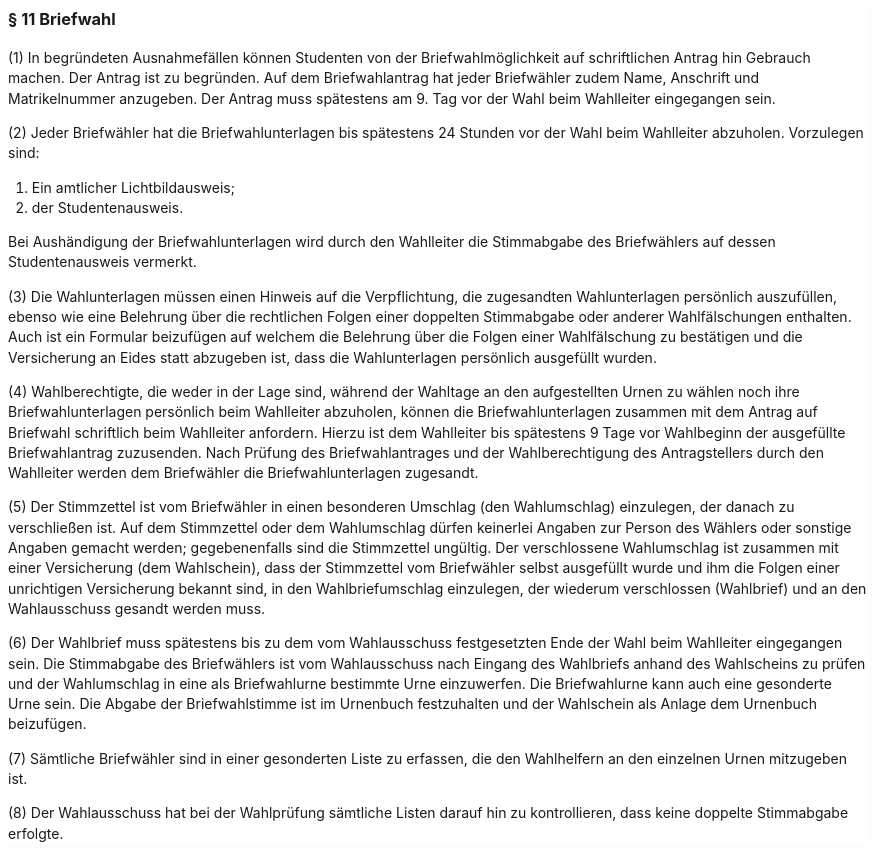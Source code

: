 

### § 11 Briefwahl

\(1) In begründeten Ausnahmefällen können Studenten von der Briefwahlmöglichkeit auf schriftlichen Antrag hin Gebrauch machen. Der Antrag ist zu begründen. Auf dem Briefwahlantrag hat jeder Briefwähler zudem Name, Anschrift und Matrikelnummer anzugeben. Der Antrag muss spätestens am 9. Tag vor der Wahl beim Wahlleiter eingegangen sein.


\(2) Jeder Briefwähler hat die Briefwahlunterlagen bis spätestens 24 Stunden vor der Wahl beim Wahlleiter abzuholen. Vorzulegen sind:

1. Ein amtlicher Lichtbildausweis;
2. der Studentenausweis.

Bei Aushändigung der Briefwahlunterlagen wird durch den Wahlleiter die Stimmabgabe des Briefwählers auf dessen Studentenausweis vermerkt.


\(3) Die Wahlunterlagen müssen einen Hinweis auf die Verpflichtung, die zugesandten Wahlunterlagen persönlich auszufüllen, ebenso wie eine Belehrung über die rechtlichen Folgen einer doppelten Stimmabgabe oder anderer Wahlfälschungen enthalten. Auch ist ein Formular beizufügen auf welchem die Belehrung über die Folgen einer Wahlfälschung zu bestätigen und die Versicherung an Eides statt abzugeben ist, dass die Wahlunterlagen persönlich ausgefüllt wurden.


\(4) Wahlberechtigte, die weder in der Lage sind, während der Wahltage an den aufgestellten Urnen zu wählen noch ihre Briefwahlunterlagen persönlich beim Wahlleiter abzuholen, können die Briefwahlunterlagen zusammen mit dem Antrag auf Briefwahl schriftlich beim Wahlleiter anfordern. Hierzu ist dem Wahlleiter bis spätestens 9 Tage vor Wahlbeginn der ausgefüllte Briefwahlantrag zuzusenden. Nach Prüfung des Briefwahlantrages und der Wahlberechtigung des Antragstellers durch den Wahlleiter werden dem Briefwähler die Briefwahlunterlagen zugesandt.


\(5) Der Stimmzettel ist vom Briefwähler in einen besonderen Umschlag (den Wahlumschlag) einzulegen, der danach zu verschließen ist. Auf dem Stimmzettel oder dem Wahlumschlag dürfen keinerlei Angaben zur Person des Wählers oder sonstige Angaben gemacht werden; gegebenenfalls sind die Stimmzettel ungültig. Der verschlossene Wahlumschlag ist zusammen mit einer Versicherung (dem Wahlschein), dass der Stimmzettel vom Briefwähler selbst ausgefüllt wurde und ihm die Folgen einer unrichtigen Versicherung bekannt sind, in den Wahlbriefumschlag einzulegen, der wiederum verschlossen (Wahlbrief) und an den Wahlausschuss gesandt werden muss.


\(6) Der Wahlbrief muss spätestens bis zu dem vom Wahlausschuss festgesetzten Ende der Wahl beim Wahlleiter eingegangen sein. Die Stimmabgabe des Briefwählers ist vom Wahlausschuss nach Eingang des Wahlbriefs anhand des Wahlscheins zu prüfen und der Wahlumschlag in eine als Briefwahlurne bestimmte Urne einzuwerfen. Die Briefwahlurne kann auch eine gesonderte Urne sein. Die Abgabe der Briefwahlstimme ist im Urnenbuch festzuhalten und der Wahlschein als Anlage dem Urnenbuch beizufügen.


\(7) Sämtliche Briefwähler sind in einer gesonderten Liste zu erfassen, die den Wahlhelfern an den einzelnen Urnen mitzugeben ist.


\(8) Der Wahlausschuss hat bei der Wahlprüfung sämtliche Listen darauf hin zu kontrollieren, dass keine doppelte Stimmabgabe erfolgte.


